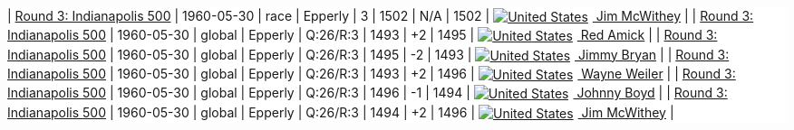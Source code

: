 | [Round 3: Indianapolis 500](../seasons/1960-season-report#round-3-indianapolis-500) | 1960-05-30 | race | Epperly | 3 | 1502 | N/A | 1502 | [<img src="https://upload.wikimedia.org/wikipedia/commons/a/a4/Flag_of_the_United_States.svg" alt="United States" width="20" height="auto" style="vertical-align: middle; margin-right: 5px;" onerror="this.outerHTML='🇺🇸'; this.style.marginRight='5px';"/> Jim McWithey](jim-mcwithey) |
| [Round 3: Indianapolis 500](../seasons/1960-season-report#round-3-indianapolis-500) | 1960-05-30 | global | Epperly | Q:26/R:3 | 1493 | +2 | 1495 | [<img src="https://upload.wikimedia.org/wikipedia/commons/a/a4/Flag_of_the_United_States.svg" alt="United States" width="20" height="auto" style="vertical-align: middle; margin-right: 5px;" onerror="this.outerHTML='🇺🇸'; this.style.marginRight='5px';"/> Red Amick](red-amick) |
| [Round 3: Indianapolis 500](../seasons/1960-season-report#round-3-indianapolis-500) | 1960-05-30 | global | Epperly | Q:26/R:3 | 1495 | -2 | 1493 | [<img src="https://upload.wikimedia.org/wikipedia/commons/a/a4/Flag_of_the_United_States.svg" alt="United States" width="20" height="auto" style="vertical-align: middle; margin-right: 5px;" onerror="this.outerHTML='🇺🇸'; this.style.marginRight='5px';"/> Jimmy Bryan](jimmy-bryan) |
| [Round 3: Indianapolis 500](../seasons/1960-season-report#round-3-indianapolis-500) | 1960-05-30 | global | Epperly | Q:26/R:3 | 1493 | +2 | 1496 | [<img src="https://upload.wikimedia.org/wikipedia/commons/a/a4/Flag_of_the_United_States.svg" alt="United States" width="20" height="auto" style="vertical-align: middle; margin-right: 5px;" onerror="this.outerHTML='🇺🇸'; this.style.marginRight='5px';"/> Wayne Weiler](wayne-weiler) |
| [Round 3: Indianapolis 500](../seasons/1960-season-report#round-3-indianapolis-500) | 1960-05-30 | global | Epperly | Q:26/R:3 | 1496 | -1 | 1494 | [<img src="https://upload.wikimedia.org/wikipedia/commons/a/a4/Flag_of_the_United_States.svg" alt="United States" width="20" height="auto" style="vertical-align: middle; margin-right: 5px;" onerror="this.outerHTML='🇺🇸'; this.style.marginRight='5px';"/> Johnny Boyd](johnny-boyd) |
| [Round 3: Indianapolis 500](../seasons/1960-season-report#round-3-indianapolis-500) | 1960-05-30 | global | Epperly | Q:26/R:3 | 1494 | +2 | 1496 | [<img src="https://upload.wikimedia.org/wikipedia/commons/a/a4/Flag_of_the_United_States.svg" alt="United States" width="20" height="auto" style="vertical-align: middle; margin-right: 5px;" onerror="this.outerHTML='🇺🇸'; this.style.marginRight='5px';"/> Jim McWithey](jim-mcwithey) |

